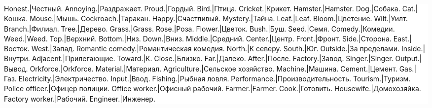 Honest.|Честный.
Annoying.|Раздражает.
Proud.|Гордый.
Bird.|Птица.
Cricket.|Крикет.
Hamster.|Hamster.
Dog.|Собака.
Cat.|Кошка.
Mouse.|Мышь.
Cockroach.|Таракан.
Happy.|Счастливый.
Mystery.|Тайна.
Leaf.|Leaf.
Bloom.|Цветение.
Wilt.|Уилт.
Branch.|Филиал.
Tree.|Дерево.
Grass.|Grass.
Rose.|Роза.
Flower.|Цветок.
Bush.|Буш.
Seed.|Семя.
Comedy.|Комедии.
Weed.|Weed.
Top.|Верхний.
Bottom.|Низ.
Down.|Вниз.
Middle.|Средний.
Center.|Центр.
Front.|Фронт.
Side.|Сторона.
East.|Восток.
West.|Запад.
Romantic comedy.|Романтическая комедия.
North.|К северу.
South.|Юг.
Outside.|За пределами.
Inside.|Внутри.
Adjacent.|Прилегающие.
Toward.|К.
Close.|Близко.
Far.|Далеко.
After.|После.
Factory.|Завод.
Singer.|Singer.
Output.|Вывод.
Orkforce.|Orkforce.
Material.|Материал.
Agriculture.|Сельское хозяйство.
Machine.|Машина.
Cement.|Цемент.
Gas.|Газ.
Electricity.|Электричество.
Input.|Ввод.
Fishing.|Рыбная ловля.
Performance.|Производительность.
Tourism.|Туризм.
Police officer.|Офицер полиции.
Office worker.|Офисный рабочий.
Farmer.|Farmer.
Cook.|Готовить.
Housewife.|Домохозяйка.
Factory worker.|Рабочий.
Engineer.|Инженер.